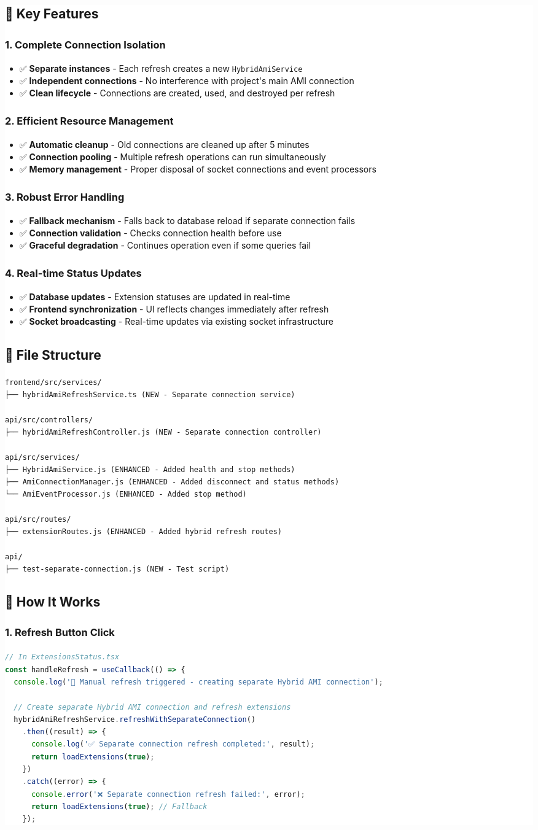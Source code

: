 ## 🔧 **Key Features**

### **1. Complete Connection Isolation**
- ✅ **Separate instances** - Each refresh creates a new `HybridAmiService`
- ✅ **Independent connections** - No interference with project's main AMI connection
- ✅ **Clean lifecycle** - Connections are created, used, and destroyed per refresh

### **2. Efficient Resource Management**
- ✅ **Automatic cleanup** - Old connections are cleaned up after 5 minutes
- ✅ **Connection pooling** - Multiple refresh operations can run simultaneously
- ✅ **Memory management** - Proper disposal of socket connections and event processors

### **3. Robust Error Handling**
- ✅ **Fallback mechanism** - Falls back to database reload if separate connection fails
- ✅ **Connection validation** - Checks connection health before use
- ✅ **Graceful degradation** - Continues operation even if some queries fail

### **4. Real-time Status Updates**
- ✅ **Database updates** - Extension statuses are updated in real-time
- ✅ **Frontend synchronization** - UI reflects changes immediately after refresh
- ✅ **Socket broadcasting** - Real-time updates via existing socket infrastructure

## 📁 **File Structure**

```
frontend/src/services/
├── hybridAmiRefreshService.ts (NEW - Separate connection service)

api/src/controllers/
├── hybridAmiRefreshController.js (NEW - Separate connection controller)

api/src/services/
├── HybridAmiService.js (ENHANCED - Added health and stop methods)
├── AmiConnectionManager.js (ENHANCED - Added disconnect and status methods)
└── AmiEventProcessor.js (ENHANCED - Added stop method)

api/src/routes/
├── extensionRoutes.js (ENHANCED - Added hybrid refresh routes)

api/
├── test-separate-connection.js (NEW - Test script)
```

## 🚀 **How It Works**

### **1. Refresh Button Click**
```typescript
// In ExtensionsStatus.tsx
const handleRefresh = useCallback(() => {
  console.log('🔄 Manual refresh triggered - creating separate Hybrid AMI connection');
  
  // Create separate Hybrid AMI connection and refresh extensions
  hybridAmiRefreshService.refreshWithSeparateConnection()
    .then((result) => {
      console.log('✅ Separate connection refresh completed:', result);
      return loadExtensions(true);
    })
    .catch((error) => {
      console.error('❌ Separate connection refresh failed:', error);
      return loadExtensions(true); // Fallback
    });
```